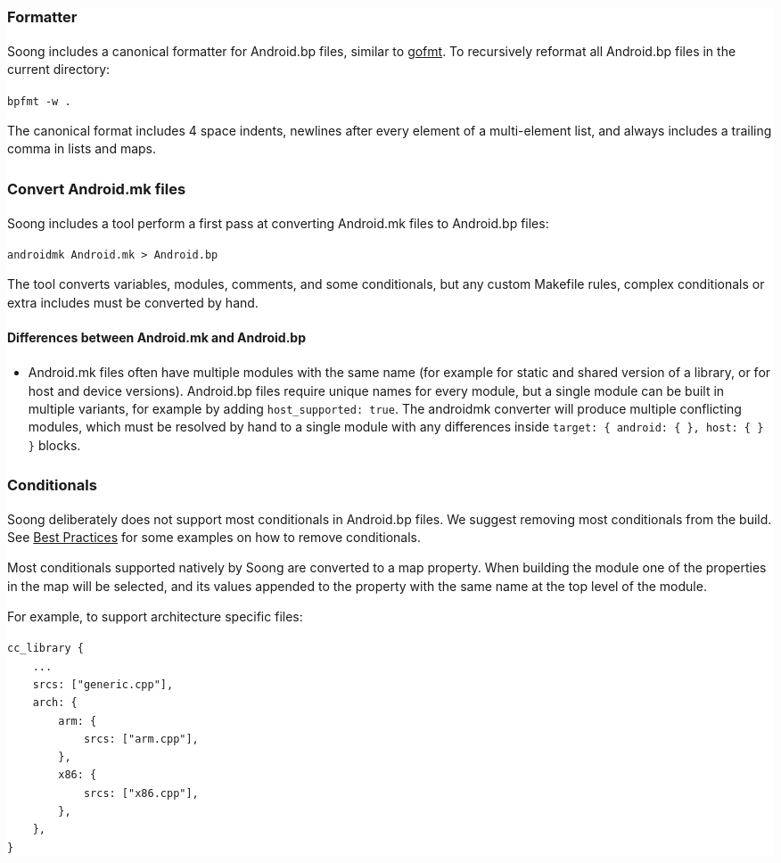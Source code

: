 ### Formatter

Soong includes a canonical formatter for Android.bp files, similar to
[gofmt](https://golang.org/cmd/gofmt/).  To recursively reformat all Android.bp files
in the current directory:
```
bpfmt -w .
```

The canonical format includes 4 space indents, newlines after every element of a
multi-element list, and always includes a trailing comma in lists and maps.

### Convert Android.mk files

Soong includes a tool perform a first pass at converting Android.mk files
to Android.bp files:

```
androidmk Android.mk > Android.bp
```

The tool converts variables, modules, comments, and some conditionals, but any
custom Makefile rules, complex conditionals or extra includes must be converted
by hand.

#### Differences between Android.mk and Android.bp

* Android.mk files often have multiple modules with the same name (for example
for static and shared version of a library, or for host and device versions).
Android.bp files require unique names for every module, but a single module can
be built in multiple variants, for example by adding `host_supported: true`.
The androidmk converter will produce multiple conflicting modules, which must
be resolved by hand to a single module with any differences inside
`target: { android: { }, host: { } }` blocks.

### Conditionals

Soong deliberately does not support most conditionals in Android.bp files.  We
suggest removing most conditionals from the build.  See
[Best Practices](docs/best_practices.md#removing-conditionals) for some
examples on how to remove conditionals.

Most conditionals supported natively by Soong are converted to a map
property.  When building the module one of the properties in the map will be
selected, and its values appended to the property with the same name at the
top level of the module.

For example, to support architecture specific files:
```
cc_library {
    ...
    srcs: ["generic.cpp"],
    arch: {
        arm: {
            srcs: ["arm.cpp"],
        },
        x86: {
            srcs: ["x86.cpp"],
        },
    },
}
```

